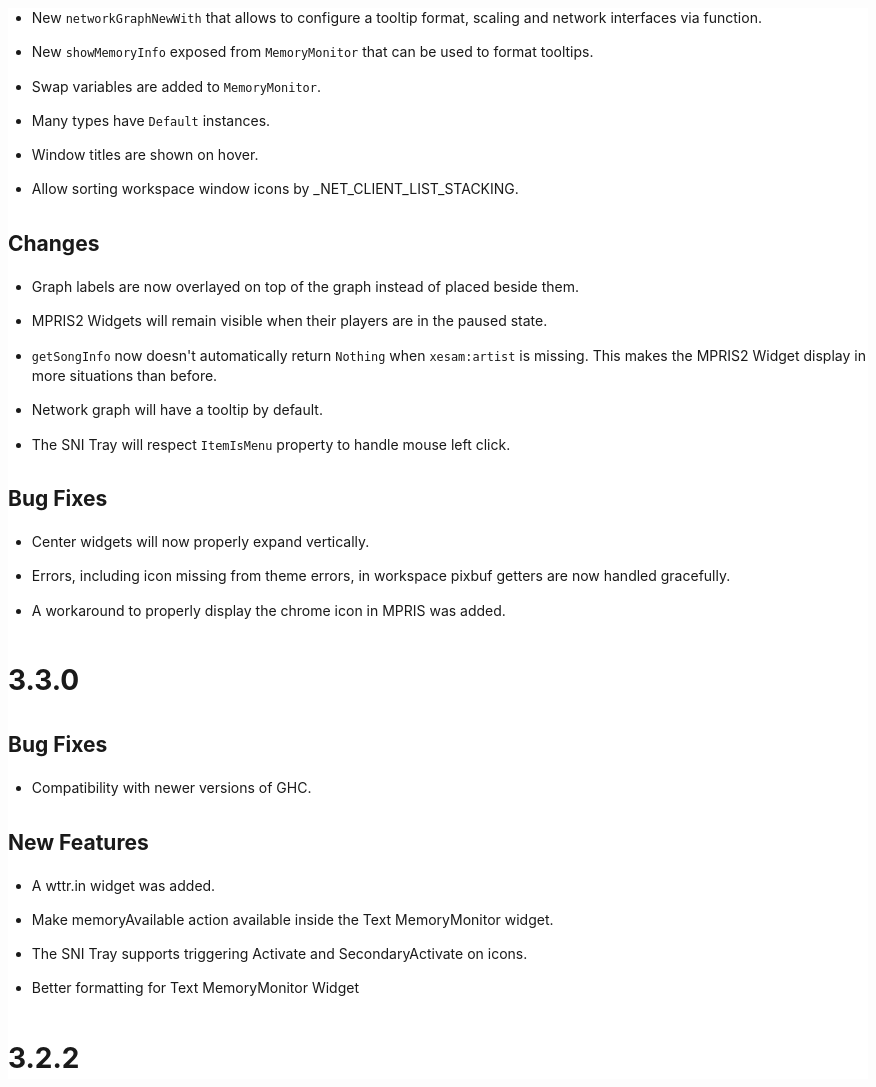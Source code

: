  * New `networkGraphNewWith` that allows to configure a tooltip format, scaling
   and network interfaces via function.

 * New `showMemoryInfo` exposed from `MemoryMonitor` that can be used to format
   tooltips.

 * Swap variables are added to `MemoryMonitor`.

 * Many types have `Default` instances.

 * Window titles are shown on hover.

 * Allow sorting workspace window icons by _NET_CLIENT_LIST_STACKING.

## Changes

 * Graph labels are now overlayed on top of the graph instead of placed beside
   them.

 * MPRIS2 Widgets will remain visible when their players are in the paused state.

 * `getSongInfo` now doesn't automatically return `Nothing` when `xesam:artist`
   is missing. This makes the MPRIS2 Widget display in more situations than
   before.

 * Network graph will have a tooltip by default.

 * The SNI Tray will respect `ItemIsMenu` property to handle mouse left click.

## Bug Fixes

 * Center widgets will now properly expand vertically.

 * Errors, including icon missing from theme errors, in workspace pixbuf getters
   are now handled gracefully.

 * A workaround to properly display the chrome icon in MPRIS was added.

# 3.3.0

## Bug Fixes

 * Compatibility with newer versions of GHC.

## New Features

 * A wttr.in widget was added.

 * Make memoryAvailable action available inside the Text MemoryMonitor widget.

 * The SNI Tray supports triggering Activate and SecondaryActivate on icons.

 * Better formatting for Text MemoryMonitor Widget

# 3.2.2
